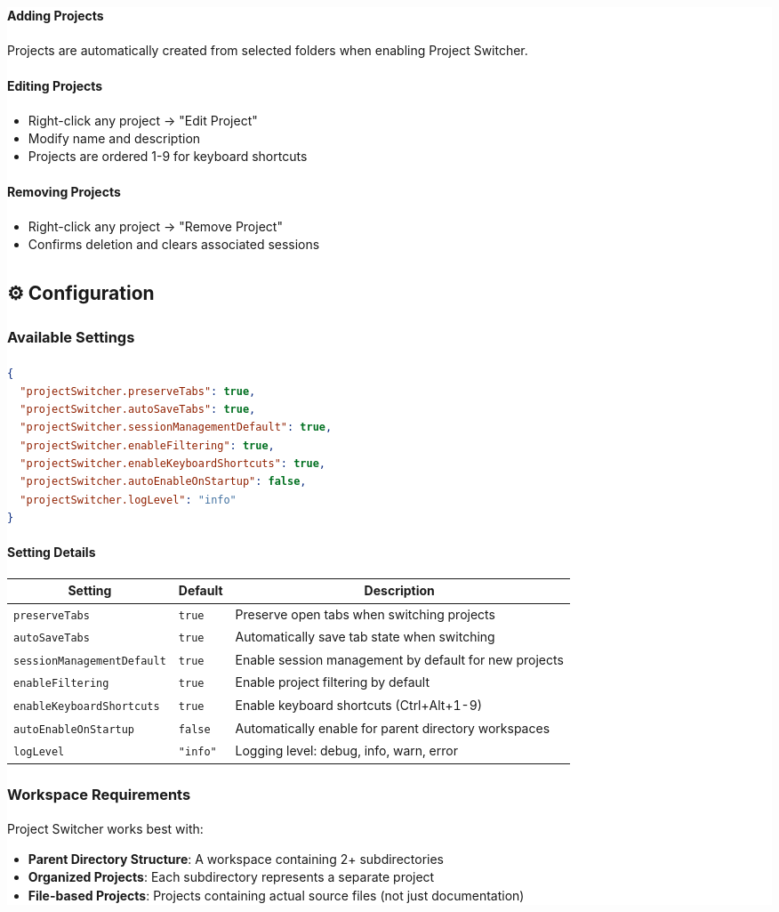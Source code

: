 #### Adding Projects

Projects are automatically created from selected folders when enabling Project Switcher.

#### Editing Projects

- Right-click any project → "Edit Project"
- Modify name and description
- Projects are ordered 1-9 for keyboard shortcuts

#### Removing Projects

- Right-click any project → "Remove Project"
- Confirms deletion and clears associated sessions

## ⚙️ Configuration

### Available Settings

```json
{
  "projectSwitcher.preserveTabs": true,
  "projectSwitcher.autoSaveTabs": true,
  "projectSwitcher.sessionManagementDefault": true,
  "projectSwitcher.enableFiltering": true,
  "projectSwitcher.enableKeyboardShortcuts": true,
  "projectSwitcher.autoEnableOnStartup": false,
  "projectSwitcher.logLevel": "info"
}
```

#### Setting Details

| Setting                    | Default  | Description                                           |
| -------------------------- | -------- | ----------------------------------------------------- |
| `preserveTabs`             | `true`   | Preserve open tabs when switching projects            |
| `autoSaveTabs`             | `true`   | Automatically save tab state when switching           |
| `sessionManagementDefault` | `true`   | Enable session management by default for new projects |
| `enableFiltering`          | `true`   | Enable project filtering by default                   |
| `enableKeyboardShortcuts`  | `true`   | Enable keyboard shortcuts (Ctrl+Alt+1-9)              |
| `autoEnableOnStartup`      | `false`  | Automatically enable for parent directory workspaces  |
| `logLevel`                 | `"info"` | Logging level: debug, info, warn, error               |

### Workspace Requirements

Project Switcher works best with:

- **Parent Directory Structure**: A workspace containing 2+ subdirectories
- **Organized Projects**: Each subdirectory represents a separate project
- **File-based Projects**: Projects containing actual source files (not just documentation)
